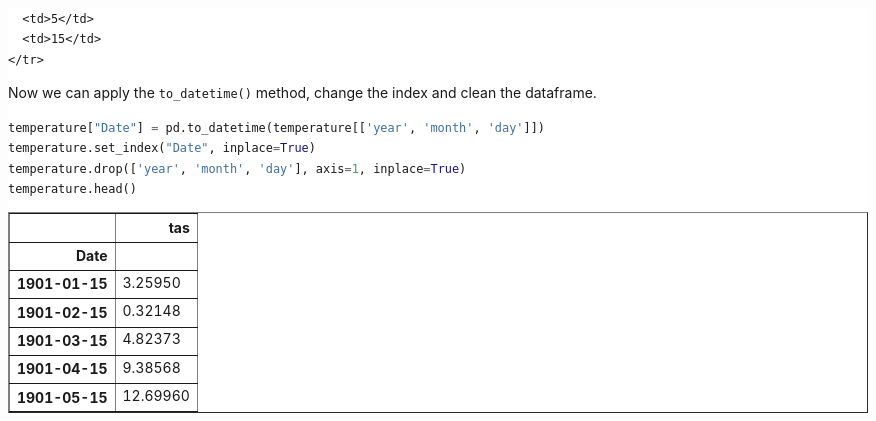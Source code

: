       <td>5</td>
      <td>15</td>
    </tr>
  </tbody>
</table>
</div>



Now we can apply the `to_datetime()` method, change the index and clean the dataframe.


```python
temperature["Date"] = pd.to_datetime(temperature[['year', 'month', 'day']])
temperature.set_index("Date", inplace=True)
temperature.drop(['year', 'month', 'day'], axis=1, inplace=True)
temperature.head()
```




<div>
<style scoped>
    .dataframe tbody tr th:only-of-type {
        vertical-align: middle;
    }

    .dataframe tbody tr th {
        vertical-align: top;
    }

    .dataframe thead th {
        text-align: right;
    }
</style>
<table border="1" class="dataframe">
  <thead>
    <tr style="text-align: right;">
      <th></th>
      <th>tas</th>
    </tr>
    <tr>
      <th>Date</th>
      <th></th>
    </tr>
  </thead>
  <tbody>
    <tr>
      <th>1901-01-15</th>
      <td>3.25950</td>
    </tr>
    <tr>
      <th>1901-02-15</th>
      <td>0.32148</td>
    </tr>
    <tr>
      <th>1901-03-15</th>
      <td>4.82373</td>
    </tr>
    <tr>
      <th>1901-04-15</th>
      <td>9.38568</td>
    </tr>
    <tr>
      <th>1901-05-15</th>
      <td>12.69960</td>
    </tr>
  </tbody>